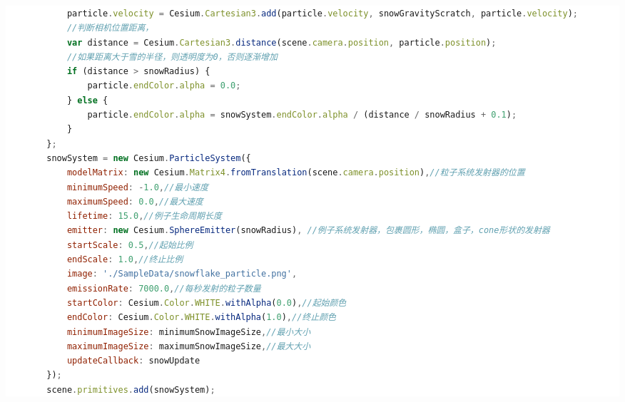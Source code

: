 ```js
            particle.velocity = Cesium.Cartesian3.add(particle.velocity, snowGravityScratch, particle.velocity);
            //判断相机位置距离，
            var distance = Cesium.Cartesian3.distance(scene.camera.position, particle.position);
            //如果距离大于雪的半径，则透明度为0，否则逐渐增加
            if (distance > snowRadius) {
                particle.endColor.alpha = 0.0;
            } else {
                particle.endColor.alpha = snowSystem.endColor.alpha / (distance / snowRadius + 0.1);
            }
        };
        snowSystem = new Cesium.ParticleSystem({
            modelMatrix: new Cesium.Matrix4.fromTranslation(scene.camera.position),//粒子系统发射器的位置
            minimumSpeed: -1.0,//最小速度
            maximumSpeed: 0.0,//最大速度
            lifetime: 15.0,//例子生命周期长度
            emitter: new Cesium.SphereEmitter(snowRadius), //例子系统发射器，包裹圆形，椭圆，盒子，cone形状的发射器
            startScale: 0.5,//起始比例
            endScale: 1.0,//终止比例
            image: './SampleData/snowflake_particle.png',
            emissionRate: 7000.0,//每秒发射的粒子数量
            startColor: Cesium.Color.WHITE.withAlpha(0.0),//起始颜色
            endColor: Cesium.Color.WHITE.withAlpha(1.0),//终止颜色
            minimumImageSize: minimumSnowImageSize,//最小大小
            maximumImageSize: maximumSnowImageSize,//最大大小
            updateCallback: snowUpdate
        });
        scene.primitives.add(snowSystem);
```
